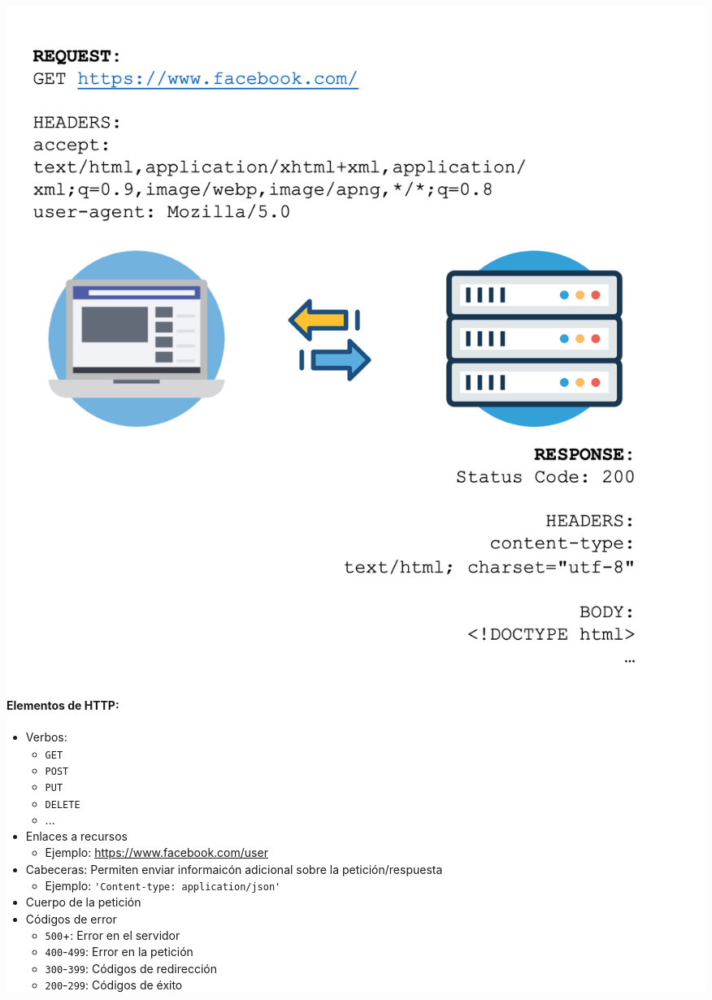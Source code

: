 ![http](./img/apis/http.png)

#### Elementos de HTTP:

* Verbos:
  * `GET`
  * `POST`
  * `PUT`
  * `DELETE`
  * ...
* Enlaces a recursos
  * Ejemplo: https://www.facebook.com/user
* Cabeceras: Permiten enviar informaicón adicional sobre la petición/respuesta
  * Ejemplo: `'Content-type: application/json'`
* Cuerpo de la petición
* Códigos de error
  * `500`+: Error en el servidor
  * `400`-`499`: Error en la petición
  * `300`-`399`: Códigos de redirección
  * `200`-`299`: Códigos de éxito

